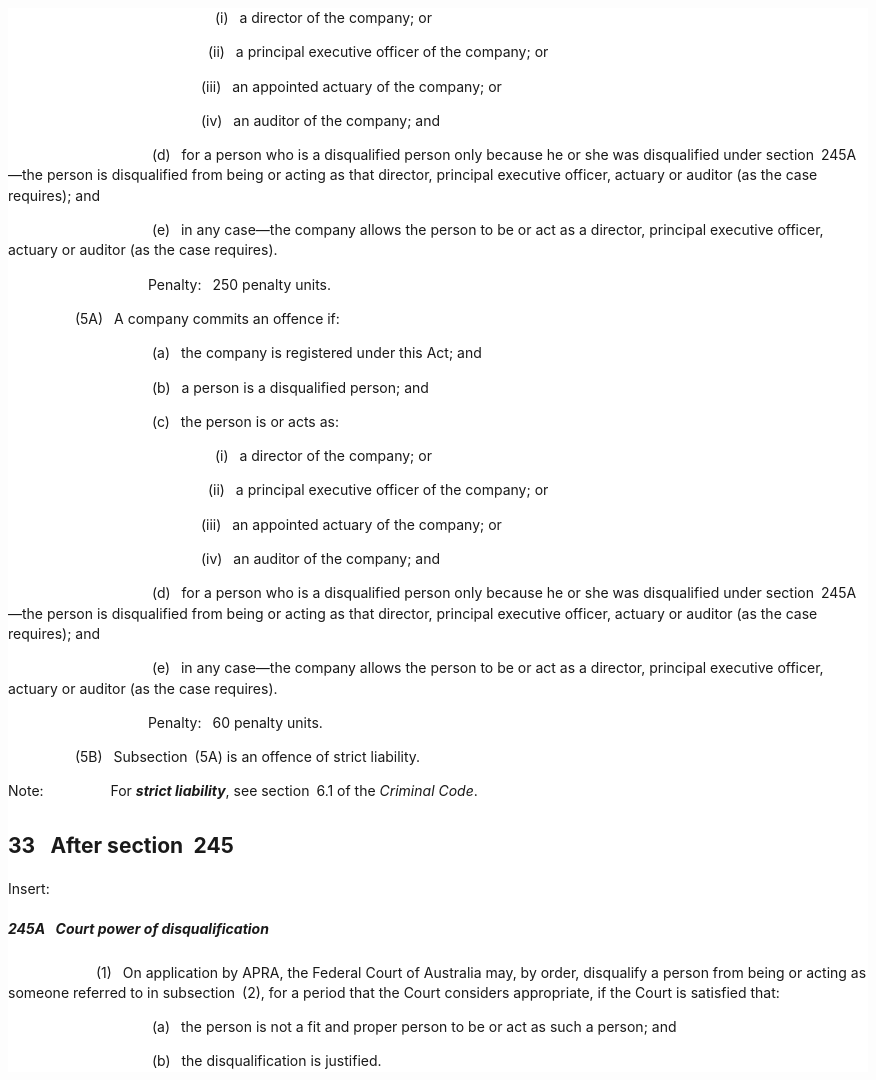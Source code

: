                               (i)  a director of the company; or

                             (ii)  a principal executive officer of the company; or

                            (iii)  an appointed actuary of the company; or

                            (iv)  an auditor of the company; and

                     (d)  for a person who is a disqualified person only because he or she was disqualified under section 245A—the person is disqualified from being or acting as that director, principal executive officer, actuary or auditor (as the case requires); and

                     (e)  in any case—the company allows the person to be or act as a director, principal executive officer, actuary or auditor (as the case requires).

                    Penalty:  250 penalty units.

          (5A)  A company commits an offence if:

                     (a)  the company is registered under this Act; and

                     (b)  a person is a disqualified person; and

                     (c)  the person is or acts as:

                              (i)  a director of the company; or

                             (ii)  a principal executive officer of the company; or

                            (iii)  an appointed actuary of the company; or

                            (iv)  an auditor of the company; and

                     (d)  for a person who is a disqualified person only because he or she was disqualified under section 245A—the person is disqualified from being or acting as that director, principal executive officer, actuary or auditor (as the case requires); and

                     (e)  in any case—the company allows the person to be or act as a director, principal executive officer, actuary or auditor (as the case requires).

                    Penalty:  60 penalty units.

          (5B)  Subsection (5A) is an offence of strict liability.

Note:          For **_strict liability_**, see section 6.1 of the _Criminal Code_.

## 33  After section 245

Insert:

##### <a id="245A"></a>245A  Court power of disqualification

             (1)  On application by APRA, the Federal Court of Australia may, by order, disqualify a person from being or acting as someone referred to in subsection (2), for a period that the Court considers appropriate, if the Court is satisfied that:

                     (a)  the person is not a fit and proper person to be or act as such a person; and

                     (b)  the disqualification is justified.

